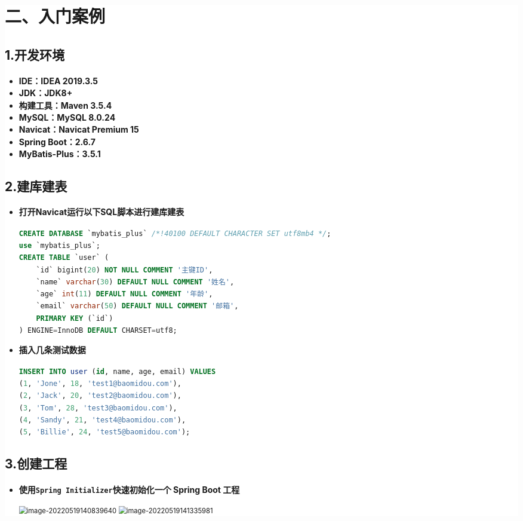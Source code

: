 


# 二、入门案例

## 1.开发环境

- **IDE：IDEA 2019.3.5**
- **JDK：JDK8+**
- **构建工具：Maven 3.5.4**
- **MySQL：MySQL 8.0.24**
- **Navicat：Navicat Premium 15**
- **Spring Boot：2.6.7**
- **MyBatis-Plus：3.5.1**



## 2.建库建表

- **打开Navicat运行以下SQL脚本进行建库建表**

  ```sql
  CREATE DATABASE `mybatis_plus` /*!40100 DEFAULT CHARACTER SET utf8mb4 */; 
  use `mybatis_plus`; 
  CREATE TABLE `user` ( 
      `id` bigint(20) NOT NULL COMMENT '主键ID', 
      `name` varchar(30) DEFAULT NULL COMMENT '姓名', 
      `age` int(11) DEFAULT NULL COMMENT '年龄', 
      `email` varchar(50) DEFAULT NULL COMMENT '邮箱', 
      PRIMARY KEY (`id`) 
  ) ENGINE=InnoDB DEFAULT CHARSET=utf8;
  ```

- **插入几条测试数据**

  ```sql
  INSERT INTO user (id, name, age, email) VALUES 
  (1, 'Jone', 18, 'test1@baomidou.com'), 
  (2, 'Jack', 20, 'test2@baomidou.com'), 
  (3, 'Tom', 28, 'test3@baomidou.com'), 
  (4, 'Sandy', 21, 'test4@baomidou.com'), 
  (5, 'Billie', 24, 'test5@baomidou.com');
  ```

  

## 3.创建工程

- **使用`Spring Initializer`快速初始化一个 Spring Boot 工程**

  <img src="https://image-bed-vz.oss-cn-hangzhou.aliyuncs.com/MyBatis-Plus/image-20220519140839640.png" alt="image-20220519140839640" style="zoom:80%;" />

  <img src="https://image-bed-vz.oss-cn-hangzhou.aliyuncs.com/MyBatis-Plus/image-20220519141335981.png" alt="image-20220519141335981" style="zoom:80%;" />
